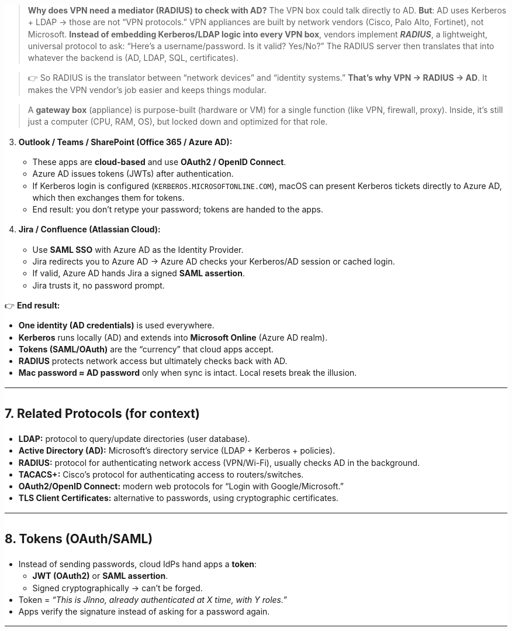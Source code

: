   >  **Why does VPN need a mediator (RADIUS) to check with AD?** The VPN box could talk directly to AD. **But**: AD uses Kerberos + LDAP → those are not “VPN protocols.” VPN appliances are built by network vendors (Cisco, Palo Alto, Fortinet), not Microsoft. **Instead of embedding Kerberos/LDAP logic into every VPN box**, vendors implement ***RADIUS***, a lightweight, universal protocol to ask: “Here’s a username/password. Is it valid? Yes/No?” The RADIUS server then translates that into whatever the backend is (AD, LDAP, SQL, certificates).

  > 👉 So RADIUS is the translator between “network devices” and “identity systems.” **That’s why VPN → RADIUS → AD**.
It makes the VPN vendor’s job easier and keeps things modular.

> A **gateway box** (appliance) is purpose-built (hardware or VM) for a single function (like VPN, firewall, proxy). Inside, it’s still just a computer (CPU, RAM, OS), but locked down and optimized for that role.

3. **Outlook / Teams / SharePoint (Office 365 / Azure AD):**  
   - These apps are **cloud-based** and use **OAuth2 / OpenID Connect**.  
   - Azure AD issues tokens (JWTs) after authentication.  
   - If Kerberos login is configured (`KERBEROS.MICROSOFTONLINE.COM`), macOS can present Kerberos tickets directly to Azure AD, which then exchanges them for tokens.  
   - End result: you don’t retype your password; tokens are handed to the apps.

4. **Jira / Confluence (Atlassian Cloud):**  
   - Use **SAML SSO** with Azure AD as the Identity Provider.  
   - Jira redirects you to Azure AD → Azure AD checks your Kerberos/AD session or cached login.  
   - If valid, Azure AD hands Jira a signed **SAML assertion**.  
   - Jira trusts it, no password prompt.

👉 **End result:**  
- **One identity (AD credentials)** is used everywhere.  
- **Kerberos** runs locally (AD) and extends into **Microsoft Online** (Azure AD realm).  
- **Tokens (SAML/OAuth)** are the “currency” that cloud apps accept.  
- **RADIUS** protects network access but ultimately checks back with AD.  
- **Mac password ≈ AD password** only when sync is intact. Local resets break the illusion.
---

## 7. Related Protocols (for context)
- **LDAP:** protocol to query/update directories (user database).  
- **Active Directory (AD):** Microsoft’s directory service (LDAP + Kerberos + policies).  
- **RADIUS:** protocol for authenticating network access (VPN/Wi-Fi), usually checks AD in the background.  
- **TACACS+:** Cisco’s protocol for authenticating access to routers/switches.  
- **OAuth2/OpenID Connect:** modern web protocols for “Login with Google/Microsoft.”  
- **TLS Client Certificates:** alternative to passwords, using cryptographic certificates.

---

## 8. Tokens (OAuth/SAML)
- Instead of sending passwords, cloud IdPs hand apps a **token**:  
  - **JWT (OAuth2)** or **SAML assertion**.  
  - Signed cryptographically → can’t be forged.  
- Token = *“This is Jînno, already authenticated at X time, with Y roles.”*  
- Apps verify the signature instead of asking for a password again.

---